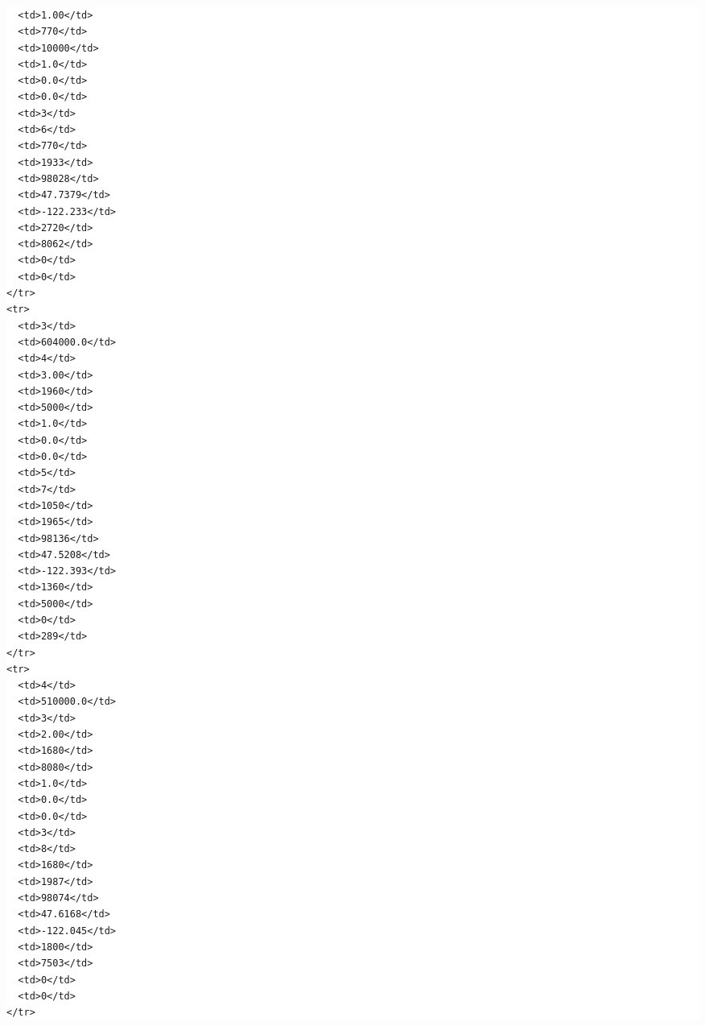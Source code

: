       <td>1.00</td>
      <td>770</td>
      <td>10000</td>
      <td>1.0</td>
      <td>0.0</td>
      <td>0.0</td>
      <td>3</td>
      <td>6</td>
      <td>770</td>
      <td>1933</td>
      <td>98028</td>
      <td>47.7379</td>
      <td>-122.233</td>
      <td>2720</td>
      <td>8062</td>
      <td>0</td>
      <td>0</td>
    </tr>
    <tr>
      <td>3</td>
      <td>604000.0</td>
      <td>4</td>
      <td>3.00</td>
      <td>1960</td>
      <td>5000</td>
      <td>1.0</td>
      <td>0.0</td>
      <td>0.0</td>
      <td>5</td>
      <td>7</td>
      <td>1050</td>
      <td>1965</td>
      <td>98136</td>
      <td>47.5208</td>
      <td>-122.393</td>
      <td>1360</td>
      <td>5000</td>
      <td>0</td>
      <td>289</td>
    </tr>
    <tr>
      <td>4</td>
      <td>510000.0</td>
      <td>3</td>
      <td>2.00</td>
      <td>1680</td>
      <td>8080</td>
      <td>1.0</td>
      <td>0.0</td>
      <td>0.0</td>
      <td>3</td>
      <td>8</td>
      <td>1680</td>
      <td>1987</td>
      <td>98074</td>
      <td>47.6168</td>
      <td>-122.045</td>
      <td>1800</td>
      <td>7503</td>
      <td>0</td>
      <td>0</td>
    </tr>
  </tbody>
</table>